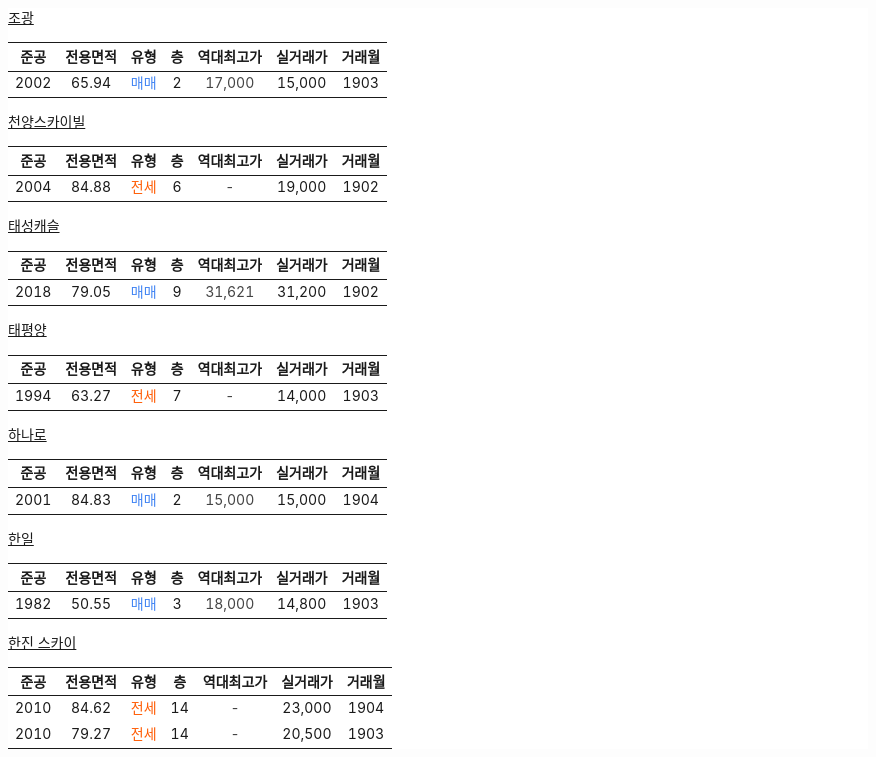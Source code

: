 [조광](https://search.naver.com/search.naver?query=%EB%B6%80%EC%82%B0%EA%B4%91%EC%97%AD%EC%8B%9C+%EA%B8%88%EC%A0%95%EA%B5%AC+%EA%B5%AC%EC%84%9C%EB%8F%99+%EC%A1%B0%EA%B4%91)

|준공|전용면적|유형|층|역대최고가|실거래가|거래월|
|:---:|:---:|:---:|:---:|:---:|:---:|:---:|
|2002|65.94|<span style="color:#4285f3">매매</span>|2|<span style="color:#444444">17,000</span>|15,000|1903|

[천양스카이빌](https://search.naver.com/search.naver?query=%EB%B6%80%EC%82%B0%EA%B4%91%EC%97%AD%EC%8B%9C+%EA%B8%88%EC%A0%95%EA%B5%AC+%EA%B5%AC%EC%84%9C%EB%8F%99+%EC%B2%9C%EC%96%91%EC%8A%A4%EC%B9%B4%EC%9D%B4%EB%B9%8C)

|준공|전용면적|유형|층|역대최고가|실거래가|거래월|
|:---:|:---:|:---:|:---:|:---:|:---:|:---:|
|2004|84.88|<span style="color:#ff5a00">전세</span>|6|<span style="color:#444444">-</span>|19,000|1902|

[태성캐슬](https://search.naver.com/search.naver?query=%EB%B6%80%EC%82%B0%EA%B4%91%EC%97%AD%EC%8B%9C+%EA%B8%88%EC%A0%95%EA%B5%AC+%EA%B5%AC%EC%84%9C%EB%8F%99+%ED%83%9C%EC%84%B1%EC%BA%90%EC%8A%AC)

|준공|전용면적|유형|층|역대최고가|실거래가|거래월|
|:---:|:---:|:---:|:---:|:---:|:---:|:---:|
|2018|79.05|<span style="color:#4285f3">매매</span>|9|<span style="color:#444444">31,621</span>|31,200|1902|

[태평양](https://search.naver.com/search.naver?query=%EB%B6%80%EC%82%B0%EA%B4%91%EC%97%AD%EC%8B%9C+%EA%B8%88%EC%A0%95%EA%B5%AC+%EA%B5%AC%EC%84%9C%EB%8F%99+%ED%83%9C%ED%8F%89%EC%96%91)

|준공|전용면적|유형|층|역대최고가|실거래가|거래월|
|:---:|:---:|:---:|:---:|:---:|:---:|:---:|
|1994|63.27|<span style="color:#ff5a00">전세</span>|7|<span style="color:#444444">-</span>|14,000|1903|

[하나로](https://search.naver.com/search.naver?query=%EB%B6%80%EC%82%B0%EA%B4%91%EC%97%AD%EC%8B%9C+%EA%B8%88%EC%A0%95%EA%B5%AC+%EA%B5%AC%EC%84%9C%EB%8F%99+%ED%95%98%EB%82%98%EB%A1%9C)

|준공|전용면적|유형|층|역대최고가|실거래가|거래월|
|:---:|:---:|:---:|:---:|:---:|:---:|:---:|
|2001|84.83|<span style="color:#4285f3">매매</span>|2|<span style="color:#444444">15,000</span>|15,000|1904|

[한일](https://search.naver.com/search.naver?query=%EB%B6%80%EC%82%B0%EA%B4%91%EC%97%AD%EC%8B%9C+%EA%B8%88%EC%A0%95%EA%B5%AC+%EA%B5%AC%EC%84%9C%EB%8F%99+%ED%95%9C%EC%9D%BC)

|준공|전용면적|유형|층|역대최고가|실거래가|거래월|
|:---:|:---:|:---:|:---:|:---:|:---:|:---:|
|1982|50.55|<span style="color:#4285f3">매매</span>|3|<span style="color:#444444">18,000</span>|14,800|1903|

[한진 스카이](https://search.naver.com/search.naver?query=%EB%B6%80%EC%82%B0%EA%B4%91%EC%97%AD%EC%8B%9C+%EA%B8%88%EC%A0%95%EA%B5%AC+%EA%B5%AC%EC%84%9C%EB%8F%99+%ED%95%9C%EC%A7%84+%EC%8A%A4%EC%B9%B4%EC%9D%B4)

|준공|전용면적|유형|층|역대최고가|실거래가|거래월|
|:---:|:---:|:---:|:---:|:---:|:---:|:---:|
|2010|84.62|<span style="color:#ff5a00">전세</span>|14|<span style="color:#444444">-</span>|23,000|1904|
|2010|79.27|<span style="color:#ff5a00">전세</span>|14|<span style="color:#444444">-</span>|20,500|1903|
